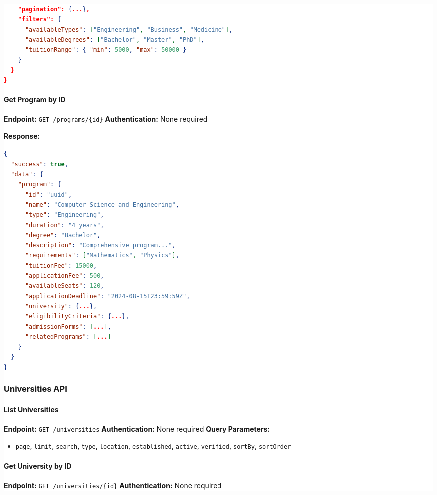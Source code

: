 ```json
    "pagination": {...},
    "filters": {
      "availableTypes": ["Engineering", "Business", "Medicine"],
      "availableDegrees": ["Bachelor", "Master", "PhD"],
      "tuitionRange": { "min": 5000, "max": 50000 }
    }
  }
}
```

#### Get Program by ID
**Endpoint:** `GET /programs/{id}`
**Authentication:** None required

**Response:**
```json
{
  "success": true,
  "data": {
    "program": {
      "id": "uuid",
      "name": "Computer Science and Engineering",
      "type": "Engineering",
      "duration": "4 years",
      "degree": "Bachelor",
      "description": "Comprehensive program...",
      "requirements": ["Mathematics", "Physics"],
      "tuitionFee": 15000,
      "applicationFee": 500,
      "availableSeats": 120,
      "applicationDeadline": "2024-08-15T23:59:59Z",
      "university": {...},
      "eligibilityCriteria": {...},
      "admissionForms": [...],
      "relatedPrograms": [...]
    }
  }
}
```

### Universities API

#### List Universities
**Endpoint:** `GET /universities`
**Authentication:** None required
**Query Parameters:**
- `page`, `limit`, `search`, `type`, `location`, `established`, `active`, `verified`, `sortBy`, `sortOrder`

#### Get University by ID
**Endpoint:** `GET /universities/{id}`
**Authentication:** None required
